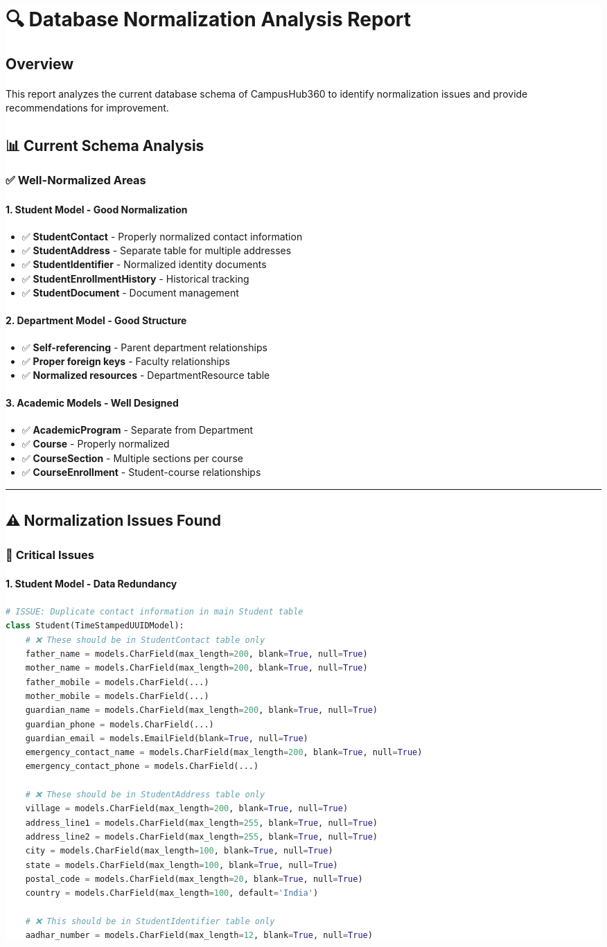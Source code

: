 # 🔍 Database Normalization Analysis Report

## Overview
This report analyzes the current database schema of CampusHub360 to identify normalization issues and provide recommendations for improvement.

## 📊 Current Schema Analysis

### ✅ **Well-Normalized Areas**

#### 1. **Student Model - Good Normalization**
- ✅ **StudentContact** - Properly normalized contact information
- ✅ **StudentAddress** - Separate table for multiple addresses
- ✅ **StudentIdentifier** - Normalized identity documents
- ✅ **StudentEnrollmentHistory** - Historical tracking
- ✅ **StudentDocument** - Document management

#### 2. **Department Model - Good Structure**
- ✅ **Self-referencing** - Parent department relationships
- ✅ **Proper foreign keys** - Faculty relationships
- ✅ **Normalized resources** - DepartmentResource table

#### 3. **Academic Models - Well Designed**
- ✅ **AcademicProgram** - Separate from Department
- ✅ **Course** - Properly normalized
- ✅ **CourseSection** - Multiple sections per course
- ✅ **CourseEnrollment** - Student-course relationships

---

## ⚠️ **Normalization Issues Found**

### 🔴 **Critical Issues**

#### 1. **Student Model - Data Redundancy**
```python
# ISSUE: Duplicate contact information in main Student table
class Student(TimeStampedUUIDModel):
    # ❌ These should be in StudentContact table only
    father_name = models.CharField(max_length=200, blank=True, null=True)
    mother_name = models.CharField(max_length=200, blank=True, null=True)
    father_mobile = models.CharField(...)
    mother_mobile = models.CharField(...)
    guardian_name = models.CharField(max_length=200, blank=True, null=True)
    guardian_phone = models.CharField(...)
    guardian_email = models.EmailField(blank=True, null=True)
    emergency_contact_name = models.CharField(max_length=200, blank=True, null=True)
    emergency_contact_phone = models.CharField(...)
    
    # ❌ These should be in StudentAddress table only
    village = models.CharField(max_length=200, blank=True, null=True)
    address_line1 = models.CharField(max_length=255, blank=True, null=True)
    address_line2 = models.CharField(max_length=255, blank=True, null=True)
    city = models.CharField(max_length=100, blank=True, null=True)
    state = models.CharField(max_length=100, blank=True, null=True)
    postal_code = models.CharField(max_length=20, blank=True, null=True)
    country = models.CharField(max_length=100, default='India')
    
    # ❌ This should be in StudentIdentifier table only
    aadhar_number = models.CharField(max_length=12, blank=True, null=True)
```